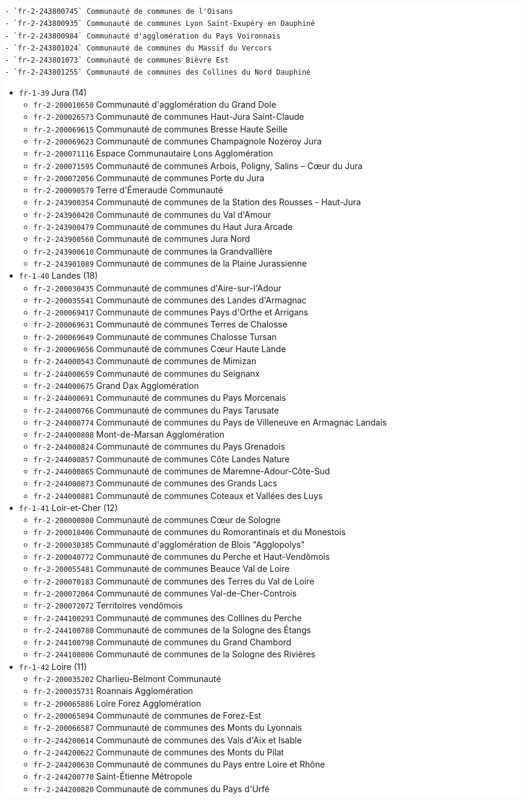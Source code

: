     - `fr-2-243800745` Communauté de communes de l'Oisans
    - `fr-2-243800935` Communauté de communes Lyon Saint-Exupéry en Dauphiné
    - `fr-2-243800984` Communauté d'agglomération du Pays Voironnais
    - `fr-2-243801024` Communauté de communes du Massif du Vercors
    - `fr-2-243801073` Communauté de communes Bièvre Est
    - `fr-2-243801255` Communauté de communes des Collines du Nord Dauphiné
  - `fr-1-39` Jura  (14)
    - `fr-2-200010650` Communauté d'agglomération du Grand Dole
    - `fr-2-200026573` Communauté de communes Haut-Jura Saint-Claude
    - `fr-2-200069615` Communauté de communes Bresse Haute Seille
    - `fr-2-200069623` Communauté de communes Champagnole Nozeroy Jura
    - `fr-2-200071116` Espace Communautaire Lons Agglomération
    - `fr-2-200071595` Communauté de communes Arbois, Poligny, Salins – Cœur du Jura
    - `fr-2-200072056` Communauté de communes Porte du Jura
    - `fr-2-200090579` Terre d'Émeraude Communauté
    - `fr-2-243900354` Communauté de communes de la Station des Rousses - Haut-Jura
    - `fr-2-243900420` Communauté de communes du Val d'Amour
    - `fr-2-243900479` Communauté de communes du Haut Jura Arcade
    - `fr-2-243900560` Communauté de communes Jura Nord
    - `fr-2-243900610` Communauté de communes la Grandvallière
    - `fr-2-243901089` Communauté de communes de la Plaine Jurassienne
  - `fr-1-40` Landes  (18)
    - `fr-2-200030435` Communauté de communes d'Aire-sur-l'Adour
    - `fr-2-200035541` Communauté de communes des Landes d'Armagnac
    - `fr-2-200069417` Communauté de communes Pays d'Orthe et Arrigans
    - `fr-2-200069631` Communauté de communes Terres de Chalosse
    - `fr-2-200069649` Communauté de communes Chalosse Tursan
    - `fr-2-200069656` Communauté de communes Cœur Haute Lande
    - `fr-2-244000543` Communauté de communes de Mimizan
    - `fr-2-244000659` Communauté de communes du Seignanx
    - `fr-2-244000675` Grand Dax Agglomération
    - `fr-2-244000691` Communauté de communes du Pays Morcenais
    - `fr-2-244000766` Communauté de communes du Pays Tarusate
    - `fr-2-244000774` Communauté de communes du Pays de Villeneuve en Armagnac Landais
    - `fr-2-244000808` Mont-de-Marsan Agglomération
    - `fr-2-244000824` Communauté de communes du Pays Grenadois
    - `fr-2-244000857` Communauté de communes Côte Landes Nature
    - `fr-2-244000865` Communauté de communes de Maremne-Adour-Côte-Sud
    - `fr-2-244000873` Communauté de communes des Grands Lacs
    - `fr-2-244000881` Communauté de communes Coteaux et Vallées des Luys
  - `fr-1-41` Loir-et-Cher  (12)
    - `fr-2-200000800` Communauté de communes Cœur de Sologne
    - `fr-2-200018406` Communauté de communes du Romorantinais et du Monestois
    - `fr-2-200030385` Communauté d'agglomération de Blois "Agglopolys"
    - `fr-2-200040772` Communauté de communes du Perche et Haut-Vendômois
    - `fr-2-200055481` Communauté de communes Beauce Val de Loire
    - `fr-2-200070183` Communauté de communes des Terres du Val de Loire
    - `fr-2-200072064` Communauté de communes Val-de-Cher-Controis
    - `fr-2-200072072` Territoires vendômois
    - `fr-2-244100293` Communauté de communes des Collines du Perche
    - `fr-2-244100780` Communauté de communes de la Sologne des Étangs
    - `fr-2-244100798` Communauté de communes du Grand Chambord
    - `fr-2-244100806` Communauté de communes de la Sologne des Rivières
  - `fr-1-42` Loire  (11)
    - `fr-2-200035202` Charlieu-Belmont Communauté
    - `fr-2-200035731` Roannais Agglomération
    - `fr-2-200065886` Loire Forez Agglomération
    - `fr-2-200065894` Communauté de communes de Forez-Est
    - `fr-2-200066587` Communauté de communes des Monts du Lyonnais
    - `fr-2-244200614` Communauté de communes des Vals d'Aix et Isable
    - `fr-2-244200622` Communauté de communes des Monts du Pilat
    - `fr-2-244200630` Communauté de communes du Pays entre Loire et Rhône
    - `fr-2-244200770` Saint-Étienne Métropole
    - `fr-2-244200820` Communauté de communes du Pays d'Urfé